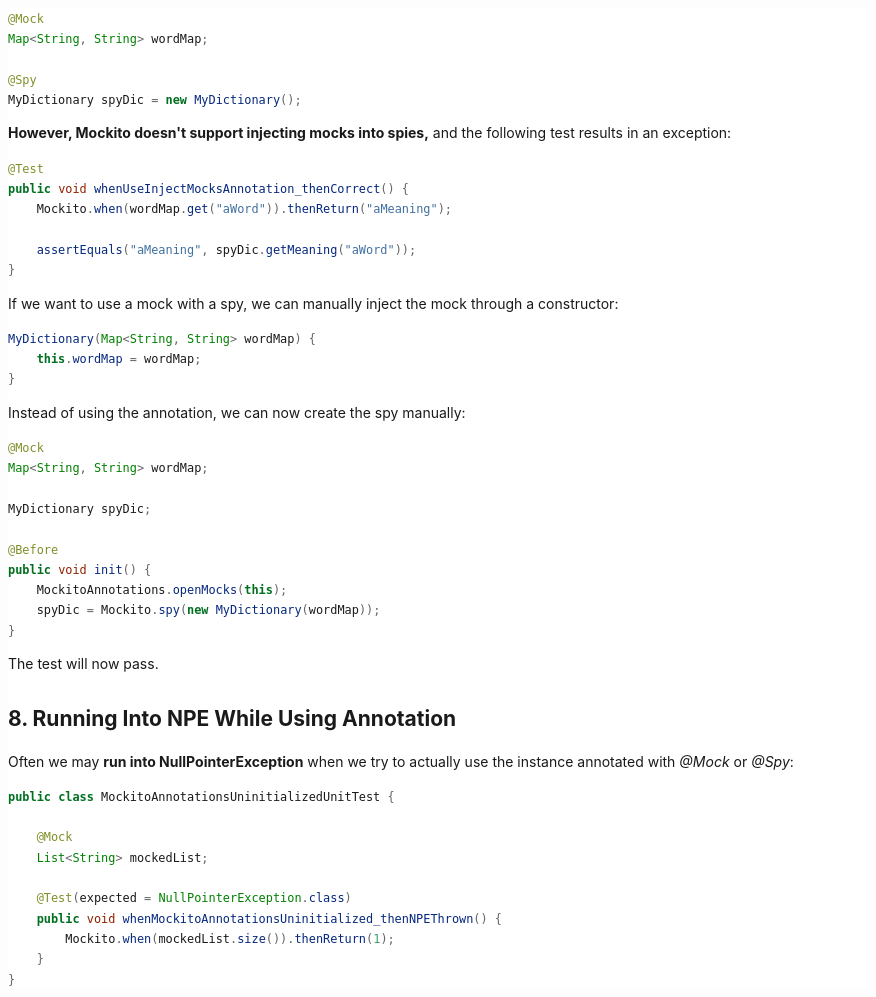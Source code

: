 ```java
@Mock
Map<String, String> wordMap;

@Spy
MyDictionary spyDic = new MyDictionary();
```

**However, Mockito doesn't support injecting mocks into spies,** and the following test results in an exception:

```java
@Test 
public void whenUseInjectMocksAnnotation_thenCorrect() { 
    Mockito.when(wordMap.get("aWord")).thenReturn("aMeaning"); 

    assertEquals("aMeaning", spyDic.getMeaning("aWord")); 
}
```

If we want to use a mock with a spy, we can manually inject the mock through a constructor:

```java
MyDictionary(Map<String, String> wordMap) {
    this.wordMap = wordMap;
}
```

Instead of using the annotation, we can now create the spy manually:

```java
@Mock
Map<String, String> wordMap; 

MyDictionary spyDic;

@Before
public void init() {
    MockitoAnnotations.openMocks(this);
    spyDic = Mockito.spy(new MyDictionary(wordMap));
}

```

The test will now pass.



## **8. Running Into NPE While Using Annotation** 

Often we may **run into NullPointerException** when we try to actually use the instance annotated with *@Mock* or *@Spy*:

```java
public class MockitoAnnotationsUninitializedUnitTest {

    @Mock
    List<String> mockedList;

    @Test(expected = NullPointerException.class)
    public void whenMockitoAnnotationsUninitialized_thenNPEThrown() {
        Mockito.when(mockedList.size()).thenReturn(1);
    }
}
```

